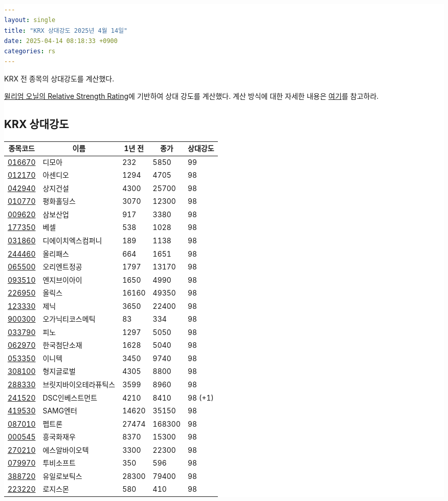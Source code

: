```yaml
---
layout: single
title: "KRX 상대강도 2025년 4월 14일"
date: 2025-04-14 08:18:33 +0900
categories: rs
---
```

KRX 전 종목의 상대강도를 계산했다.

[윌리엄 오닐의 Relative Strength Rating](https://www.williamoneil.com/proprietary-ratings-and-rankings/)에 기반하여 상대 강도를 계산했다.
계산 방식에 대한 자세한 내용은 [여기](https://dalinaum.github.io/investment/2024/08/26/how-i-calculated-relative-strength.html)를 참고하라.

## KRX 상대강도

|종목코드|이름|1년 전|종가|상대강도|
|------|---|-----|--|------|
|[016670](https://finance.daum.net/quotes/A016670)|디모아|232|5850|99 |
|[012170](https://finance.daum.net/quotes/A012170)|아센디오|1294|4705|98 |
|[042940](https://finance.daum.net/quotes/A042940)|상지건설|4300|25700|98 |
|[010770](https://finance.daum.net/quotes/A010770)|평화홀딩스|3070|12300|98 |
|[009620](https://finance.daum.net/quotes/A009620)|삼보산업|917|3380|98 |
|[177350](https://finance.daum.net/quotes/A177350)|베셀|538|1028|98 |
|[031860](https://finance.daum.net/quotes/A031860)|디에이치엑스컴퍼니|189|1138|98 |
|[244460](https://finance.daum.net/quotes/A244460)|올리패스|664|1651|98 |
|[065500](https://finance.daum.net/quotes/A065500)|오리엔트정공|1797|13170|98 |
|[093510](https://finance.daum.net/quotes/A093510)|엔지브이아이|1650|4990|98 |
|[226950](https://finance.daum.net/quotes/A226950)|올릭스|16160|49350|98 |
|[123330](https://finance.daum.net/quotes/A123330)|제닉|3650|22400|98 |
|[900300](https://finance.daum.net/quotes/A900300)|오가닉티코스메틱|83|334|98 |
|[033790](https://finance.daum.net/quotes/A033790)|피노|1297|5050|98 |
|[062970](https://finance.daum.net/quotes/A062970)|한국첨단소재|1628|5040|98 |
|[053350](https://finance.daum.net/quotes/A053350)|이니텍|3450|9740|98 |
|[308100](https://finance.daum.net/quotes/A308100)|형지글로벌|4305|8800|98 |
|[288330](https://finance.daum.net/quotes/A288330)|브릿지바이오테라퓨틱스|3599|8960|98 |
|[241520](https://finance.daum.net/quotes/A241520)|DSC인베스트먼트|4210|8410|98 (+1)|
|[419530](https://finance.daum.net/quotes/A419530)|SAMG엔터|14620|35150|98 |
|[087010](https://finance.daum.net/quotes/A087010)|펩트론|27474|168300|98 |
|[000545](https://finance.daum.net/quotes/A000545)|흥국화재우|8370|15300|98 |
|[270210](https://finance.daum.net/quotes/A270210)|에스알바이오텍|3300|22300|98 |
|[079970](https://finance.daum.net/quotes/A079970)|투비소프트|350|596|98 |
|[388720](https://finance.daum.net/quotes/A388720)|유일로보틱스|28300|79400|98 |
|[223220](https://finance.daum.net/quotes/A223220)|로지스몬|580|410|98 |